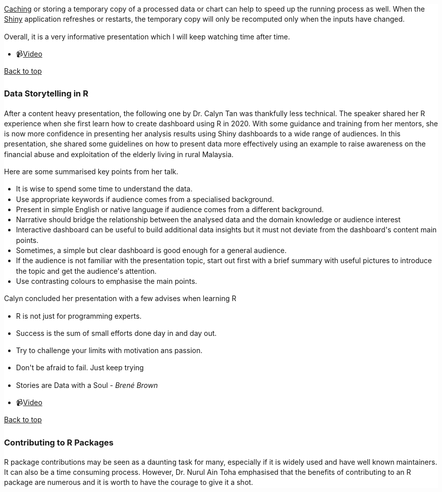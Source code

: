 [Caching](https://mastering-shiny.org/performance.html#caching) or storing a temporary copy of a processed data or chart can help to speed up the running process as well. When the [Shiny](https://shiny.rstudio.com/) application refreshes or restarts, the temporary copy will only be recomputed only when the inputs have changed.

Overall, it is a very informative presentation which I will keep watching time after time.

-   📹[Video](https://www.youtube.com/watch?v=XEivnv6qlaU&list=PLqd3IXFKBgD_YP6dFmvKmu8ojtH_wOCLY&index=1)

<a href="#top">Back to top</a>

### Data Storytelling in R

After a content heavy presentation, the following one by Dr. Calyn Tan was thankfully less technical. The speaker shared her R experience when she first learn how to create dashboard using R in 2020. With some guidance and training from her mentors, she is now more confidence in presenting her analysis results using Shiny dashboards to a wide range of audiences. In this presentation, she shared some guidelines on how to present data more effectively using an example to raise awareness on the financial abuse and exploitation of the elderly living in rural Malaysia.

Here are some summarised key points from her talk.

-   It is wise to spend some time to understand the data.
-   Use appropriate keywords if audience comes from a specialised background.
-   Present in simple English or native language if audience comes from a different background.
-   Narrative should bridge the relationship between the analysed data and the domain knowledge or audience interest
-   Interactive dashboard can be useful to build additional data insights but it must not deviate from the dashboard's content main points.
-   Sometimes, a simple but clear dashboard is good enough for a general audience.
-   If the audience is not familiar with the presentation topic, start out first with a brief summary with useful pictures to introduce the topic and get the audience's attention.
-   Use contrasting colours to emphasise the main points.

Calyn concluded her presentation with a few advises when learning R

-   R is not just for programming experts.

-   Success is the sum of small efforts done day in and day out.

-   Try to challenge your limits with motivation ans passion.

-   Don't be afraid to fail. Just keep trying

-   Stories are Data with a Soul - *Brené Brown*

-   📹[Video](https://www.youtube.com/watch?v=MFp8xzDq9Zs&list=PLqd3IXFKBgD_YP6dFmvKmu8ojtH_wOCLY&index=2)

<a href="#top">Back to top</a>

### Contributing to R Packages

R package contributions may be seen as a daunting task for many, especially if it is widely used and have well known maintainers. It can also be a time consuming process. However, Dr. Nurul Ain Toha emphasised that the benefits of contributing to an R package are numerous and it is worth to have the courage to give it a shot.
